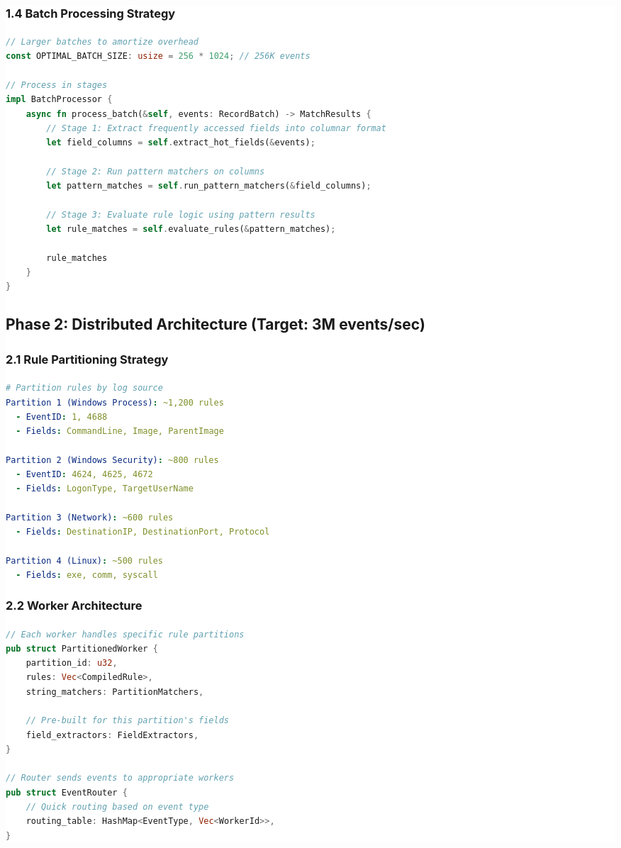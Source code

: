 ### 1.4 Batch Processing Strategy

```rust
// Larger batches to amortize overhead
const OPTIMAL_BATCH_SIZE: usize = 256 * 1024; // 256K events

// Process in stages
impl BatchProcessor {
    async fn process_batch(&self, events: RecordBatch) -> MatchResults {
        // Stage 1: Extract frequently accessed fields into columnar format
        let field_columns = self.extract_hot_fields(&events);
        
        // Stage 2: Run pattern matchers on columns
        let pattern_matches = self.run_pattern_matchers(&field_columns);
        
        // Stage 3: Evaluate rule logic using pattern results
        let rule_matches = self.evaluate_rules(&pattern_matches);
        
        rule_matches
    }
}
```

## Phase 2: Distributed Architecture (Target: 3M events/sec)

### 2.1 Rule Partitioning Strategy

```yaml
# Partition rules by log source
Partition 1 (Windows Process): ~1,200 rules
  - EventID: 1, 4688
  - Fields: CommandLine, Image, ParentImage

Partition 2 (Windows Security): ~800 rules
  - EventID: 4624, 4625, 4672
  - Fields: LogonType, TargetUserName

Partition 3 (Network): ~600 rules
  - Fields: DestinationIP, DestinationPort, Protocol

Partition 4 (Linux): ~500 rules
  - Fields: exe, comm, syscall
```

### 2.2 Worker Architecture

```rust
// Each worker handles specific rule partitions
pub struct PartitionedWorker {
    partition_id: u32,
    rules: Vec<CompiledRule>,
    string_matchers: PartitionMatchers,
    
    // Pre-built for this partition's fields
    field_extractors: FieldExtractors,
}

// Router sends events to appropriate workers
pub struct EventRouter {
    // Quick routing based on event type
    routing_table: HashMap<EventType, Vec<WorkerId>>,
}
```
